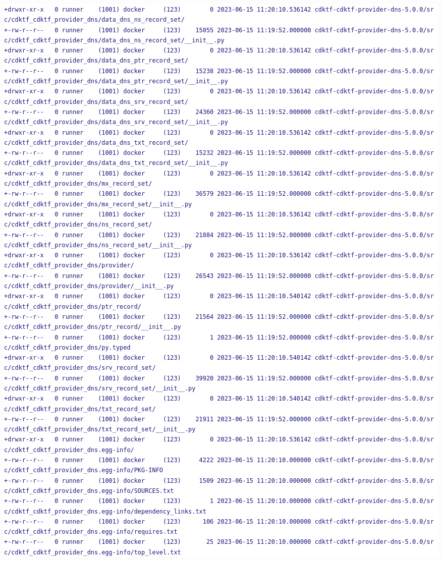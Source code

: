 ```diff
+drwxr-xr-x   0 runner    (1001) docker     (123)        0 2023-06-15 11:20:10.536142 cdktf-cdktf-provider-dns-5.0.0/src/cdktf_cdktf_provider_dns/data_dns_ns_record_set/
+-rw-r--r--   0 runner    (1001) docker     (123)    15055 2023-06-15 11:19:52.000000 cdktf-cdktf-provider-dns-5.0.0/src/cdktf_cdktf_provider_dns/data_dns_ns_record_set/__init__.py
+drwxr-xr-x   0 runner    (1001) docker     (123)        0 2023-06-15 11:20:10.536142 cdktf-cdktf-provider-dns-5.0.0/src/cdktf_cdktf_provider_dns/data_dns_ptr_record_set/
+-rw-r--r--   0 runner    (1001) docker     (123)    15238 2023-06-15 11:19:52.000000 cdktf-cdktf-provider-dns-5.0.0/src/cdktf_cdktf_provider_dns/data_dns_ptr_record_set/__init__.py
+drwxr-xr-x   0 runner    (1001) docker     (123)        0 2023-06-15 11:20:10.536142 cdktf-cdktf-provider-dns-5.0.0/src/cdktf_cdktf_provider_dns/data_dns_srv_record_set/
+-rw-r--r--   0 runner    (1001) docker     (123)    24360 2023-06-15 11:19:52.000000 cdktf-cdktf-provider-dns-5.0.0/src/cdktf_cdktf_provider_dns/data_dns_srv_record_set/__init__.py
+drwxr-xr-x   0 runner    (1001) docker     (123)        0 2023-06-15 11:20:10.536142 cdktf-cdktf-provider-dns-5.0.0/src/cdktf_cdktf_provider_dns/data_dns_txt_record_set/
+-rw-r--r--   0 runner    (1001) docker     (123)    15232 2023-06-15 11:19:52.000000 cdktf-cdktf-provider-dns-5.0.0/src/cdktf_cdktf_provider_dns/data_dns_txt_record_set/__init__.py
+drwxr-xr-x   0 runner    (1001) docker     (123)        0 2023-06-15 11:20:10.536142 cdktf-cdktf-provider-dns-5.0.0/src/cdktf_cdktf_provider_dns/mx_record_set/
+-rw-r--r--   0 runner    (1001) docker     (123)    36579 2023-06-15 11:19:52.000000 cdktf-cdktf-provider-dns-5.0.0/src/cdktf_cdktf_provider_dns/mx_record_set/__init__.py
+drwxr-xr-x   0 runner    (1001) docker     (123)        0 2023-06-15 11:20:10.536142 cdktf-cdktf-provider-dns-5.0.0/src/cdktf_cdktf_provider_dns/ns_record_set/
+-rw-r--r--   0 runner    (1001) docker     (123)    21884 2023-06-15 11:19:52.000000 cdktf-cdktf-provider-dns-5.0.0/src/cdktf_cdktf_provider_dns/ns_record_set/__init__.py
+drwxr-xr-x   0 runner    (1001) docker     (123)        0 2023-06-15 11:20:10.536142 cdktf-cdktf-provider-dns-5.0.0/src/cdktf_cdktf_provider_dns/provider/
+-rw-r--r--   0 runner    (1001) docker     (123)    26543 2023-06-15 11:19:52.000000 cdktf-cdktf-provider-dns-5.0.0/src/cdktf_cdktf_provider_dns/provider/__init__.py
+drwxr-xr-x   0 runner    (1001) docker     (123)        0 2023-06-15 11:20:10.540142 cdktf-cdktf-provider-dns-5.0.0/src/cdktf_cdktf_provider_dns/ptr_record/
+-rw-r--r--   0 runner    (1001) docker     (123)    21564 2023-06-15 11:19:52.000000 cdktf-cdktf-provider-dns-5.0.0/src/cdktf_cdktf_provider_dns/ptr_record/__init__.py
+-rw-r--r--   0 runner    (1001) docker     (123)        1 2023-06-15 11:19:52.000000 cdktf-cdktf-provider-dns-5.0.0/src/cdktf_cdktf_provider_dns/py.typed
+drwxr-xr-x   0 runner    (1001) docker     (123)        0 2023-06-15 11:20:10.540142 cdktf-cdktf-provider-dns-5.0.0/src/cdktf_cdktf_provider_dns/srv_record_set/
+-rw-r--r--   0 runner    (1001) docker     (123)    39920 2023-06-15 11:19:52.000000 cdktf-cdktf-provider-dns-5.0.0/src/cdktf_cdktf_provider_dns/srv_record_set/__init__.py
+drwxr-xr-x   0 runner    (1001) docker     (123)        0 2023-06-15 11:20:10.540142 cdktf-cdktf-provider-dns-5.0.0/src/cdktf_cdktf_provider_dns/txt_record_set/
+-rw-r--r--   0 runner    (1001) docker     (123)    21911 2023-06-15 11:19:52.000000 cdktf-cdktf-provider-dns-5.0.0/src/cdktf_cdktf_provider_dns/txt_record_set/__init__.py
+drwxr-xr-x   0 runner    (1001) docker     (123)        0 2023-06-15 11:20:10.536142 cdktf-cdktf-provider-dns-5.0.0/src/cdktf_cdktf_provider_dns.egg-info/
+-rw-r--r--   0 runner    (1001) docker     (123)     4222 2023-06-15 11:20:10.000000 cdktf-cdktf-provider-dns-5.0.0/src/cdktf_cdktf_provider_dns.egg-info/PKG-INFO
+-rw-r--r--   0 runner    (1001) docker     (123)     1509 2023-06-15 11:20:10.000000 cdktf-cdktf-provider-dns-5.0.0/src/cdktf_cdktf_provider_dns.egg-info/SOURCES.txt
+-rw-r--r--   0 runner    (1001) docker     (123)        1 2023-06-15 11:20:10.000000 cdktf-cdktf-provider-dns-5.0.0/src/cdktf_cdktf_provider_dns.egg-info/dependency_links.txt
+-rw-r--r--   0 runner    (1001) docker     (123)      106 2023-06-15 11:20:10.000000 cdktf-cdktf-provider-dns-5.0.0/src/cdktf_cdktf_provider_dns.egg-info/requires.txt
+-rw-r--r--   0 runner    (1001) docker     (123)       25 2023-06-15 11:20:10.000000 cdktf-cdktf-provider-dns-5.0.0/src/cdktf_cdktf_provider_dns.egg-info/top_level.txt
```
